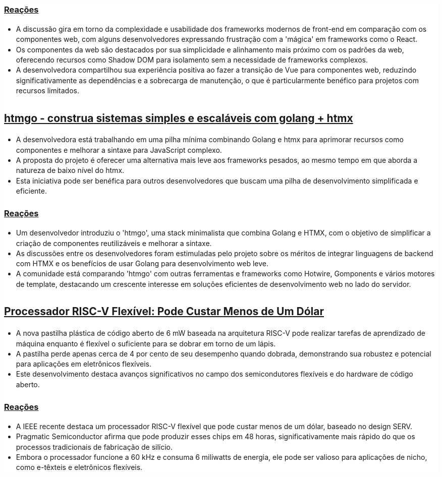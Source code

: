 ### [Reações](https://news.ycombinator.com/item?id=41686722)

- A discussão gira em torno da complexidade e usabilidade dos frameworks modernos de front-end em comparação com os componentes web, com alguns desenvolvedores expressando frustração com a 'mágica' em frameworks como o React.
- Os componentes da web são destacados por sua simplicidade e alinhamento mais próximo com os padrões da web, oferecendo recursos como Shadow DOM para isolamento sem a necessidade de frameworks complexos.
- A desenvolvedora compartilhou sua experiência positiva ao fazer a transição de Vue para componentes web, reduzindo significativamente as dependências e a sobrecarga de manutenção, o que é particularmente benéfico para projetos com recursos limitados.

## [htmgo - construa sistemas simples e escaláveis com golang + htmx](https://htmgo.dev)

- A desenvolvedora está trabalhando em uma pilha mínima combinando Golang e htmx para aprimorar recursos como componentes e melhorar a sintaxe para JavaScript complexo.
- A proposta do projeto é oferecer uma alternativa mais leve aos frameworks pesados, ao mesmo tempo em que aborda a natureza de baixo nível do htmx.
- Esta iniciativa pode ser benéfica para outros desenvolvedores que buscam uma pilha de desenvolvimento simplificada e eficiente.

### [Reações](https://news.ycombinator.com/item?id=41683144)

- Um desenvolvedor introduziu o 'htmgo', uma stack minimalista que combina Golang e HTMX, com o objetivo de simplificar a criação de componentes reutilizáveis e melhorar a sintaxe.
- As discussões entre os desenvolvedores foram estimuladas pelo projeto sobre os méritos de integrar linguagens de backend com HTMX e os benefícios de usar Golang para desenvolvimento web leve.
- A comunidade está comparando 'htmgo' com outras ferramentas e frameworks como Hotwire, Gomponents e vários motores de template, destacando um crescente interesse em soluções eficientes de desenvolvimento web no lado do servidor.

## [Processador RISC-V Flexível: Pode Custar Menos de Um Dólar](https://spectrum.ieee.org/flexible-risc-v)

- A nova pastilha plástica de código aberto de 6 mW baseada na arquitetura RISC-V pode realizar tarefas de aprendizado de máquina enquanto é flexível o suficiente para se dobrar em torno de um lápis.
- A pastilha perde apenas cerca de 4 por cento de seu desempenho quando dobrada, demonstrando sua robustez e potencial para aplicações em eletrônicos flexíveis.
- Este desenvolvimento destaca avanços significativos no campo dos semicondutores flexíveis e do hardware de código aberto.

### [Reações](https://news.ycombinator.com/item?id=41687739)

- A IEEE recente destaca um processador RISC-V flexível que pode custar menos de um dólar, baseado no design SERV.
- Pragmatic Semiconductor afirma que pode produzir esses chips em 48 horas, significativamente mais rápido do que os processos tradicionais de fabricação de silício.
- Embora o processador funcione a 60 kHz e consuma 6 miliwatts de energia, ele pode ser valioso para aplicações de nicho, como e-têxteis e eletrônicos flexíveis.
